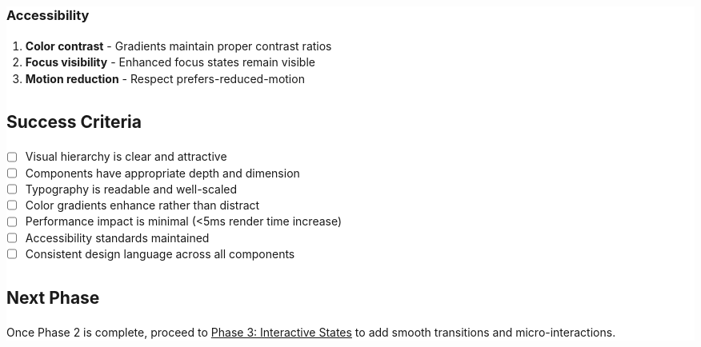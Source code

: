 ### Accessibility
1. **Color contrast** - Gradients maintain proper contrast ratios
2. **Focus visibility** - Enhanced focus states remain visible
3. **Motion reduction** - Respect prefers-reduced-motion

## Success Criteria

- [ ] Visual hierarchy is clear and attractive
- [ ] Components have appropriate depth and dimension
- [ ] Typography is readable and well-scaled
- [ ] Color gradients enhance rather than distract
- [ ] Performance impact is minimal (&lt;5ms render time increase)
- [ ] Accessibility standards maintained
- [ ] Consistent design language across all components

## Next Phase

Once Phase 2 is complete, proceed to [Phase 3: Interactive States](./phase-3-interactions.md) to add smooth transitions and micro-interactions.